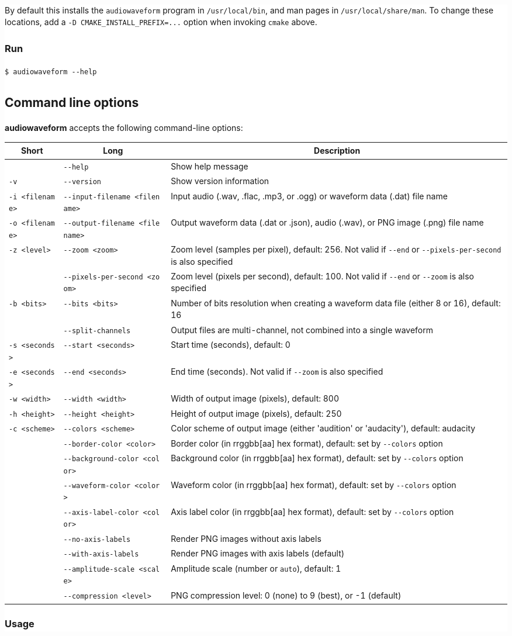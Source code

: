 By default this installs the `audiowaveform` program in `/usr/local/bin`, and
man pages in `/usr/local/share/man`. To change these locations, add a `-D
CMAKE_INSTALL_PREFIX=...` option when invoking `cmake` above.

### Run

    $ audiowaveform --help

## Command line options

**audiowaveform** accepts the following command-line options:

| Short           | Long                           | Description                                                                                                   |
| --------------- | ------------------------------ | ------------------------------------------------------------------------------------------------------------- |
|                 | `--help`                       | Show help message                                                                                             |
| `-v`            | `--version`                    | Show version information                                                                                      |
| `-i <filename>` | `--input-filename <filename>`  | Input audio (.wav, .flac, .mp3, or .ogg) or waveform data (.dat) file name                                    |
| `-o <filename>` | `--output-filename <filename>` | Output waveform data (.dat or .json), audio (.wav), or PNG image (.png) file name                             |
| `-z <level>`    | `--zoom <zoom>`                | Zoom level (samples per pixel), default: 256. Not valid if `--end` or `--pixels-per-second` is also specified |
|                 | `--pixels-per-second <zoom>`   | Zoom level (pixels per second), default: 100. Not valid if `--end` or `--zoom` is also specified              |
| `-b <bits>`     | `--bits <bits>`                | Number of bits resolution when creating a waveform data file (either 8 or 16), default: 16                    |
|                 | `--split-channels`             | Output files are multi-channel, not combined into a single waveform                                           |
| `-s <seconds>`  | `--start <seconds>`            | Start time (seconds), default: 0                                                                              |
| `-e <seconds>`  | `--end <seconds>`              | End time (seconds). Not valid if `--zoom` is also specified                                                   |
| `-w <width>`    | `--width <width>`              | Width of output image (pixels), default: 800                                                                  |
| `-h <height>`   | `--height <height>`            | Height of output image (pixels), default: 250                                                                 |
| `-c <scheme>`   | `--colors <scheme>`            | Color scheme of output image (either 'audition' or 'audacity'), default: audacity                             |
|                 | `--border-color <color>`       | Border color (in rrggbb\[aa\] hex format), default: set by `--colors` option                                  |
|                 | `--background-color <color>`   | Background color (in rrggbb\[aa\] hex format), default: set by `--colors` option                              |
|                 | `--waveform-color <color>`     | Waveform color (in rrggbb\[aa\] hex format), default: set by `--colors` option                                |
|                 | `--axis-label-color <color>`   | Axis label color (in rrggbb\[aa\] hex format), default: set by `--colors` option                              |
|                 | `--no-axis-labels`             | Render PNG images without axis labels                                                                         |
|                 | `--with-axis-labels`           | Render PNG images with axis labels (default)                                                                  |
|                 | `--amplitude-scale <scale>`    | Amplitude scale (number or `auto`), default: 1                                                                |
|                 | `--compression <level>`        | PNG compression level: 0 (none) to 9 (best), or -1 (default)                                                  |

### Usage
